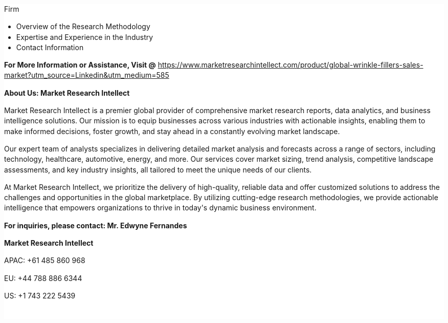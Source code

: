 Firm</strong></p><ul><li>Overview of the Research Methodology</li><li>Expertise and Experience in the Industry</li><li>Contact Information</li></ul></div><div class="article-main__content" data-test-id="publishing-text-block"><p><span class="font-[700]"><strong>For More Information or Assistance, Visit @</strong>&nbsp;<a href="https://www.marketresearchintellect.com/product/global-wrinkle-fillers-sales-market?utm_source=Linkedin&utm_medium=585">https://www.marketresearchintellect.com/product/global-wrinkle-fillers-sales-market?utm_source=Linkedin&utm_medium=585</a></span></p><p><strong>About Us: Market Research Intellect</strong></p><p>Market Research Intellect is a premier global provider of comprehensive market research reports, data analytics, and business intelligence solutions. Our mission is to equip businesses across various industries with actionable insights, enabling them to make informed decisions, foster growth, and stay ahead in a constantly evolving market landscape.</p><p>Our expert team of analysts specializes in delivering detailed market analysis and forecasts across a range of sectors, including technology, healthcare, automotive, energy, and more. Our services cover market sizing, trend analysis, competitive landscape assessments, and key industry insights, all tailored to meet the unique needs of our clients.</p><p>At Market Research Intellect, we prioritize the delivery of high-quality, reliable data and offer customized solutions to address the challenges and opportunities in the global marketplace. By utilizing cutting-edge research methodologies, we provide actionable intelligence that empowers organizations to thrive in today's dynamic business environment.</p><p><strong>For inquiries, please contact: Mr. Edwyne Fernandes</strong></p><p><strong>Market Research Intellect</strong></p><p>APAC: +61 485 860 968</p><p>EU: +44 788 886 6344</p><p>US: +1 743 222 5439</p></div><div class="article-main__content" data-test-id="publishing-text-block">&nbsp;</div>
